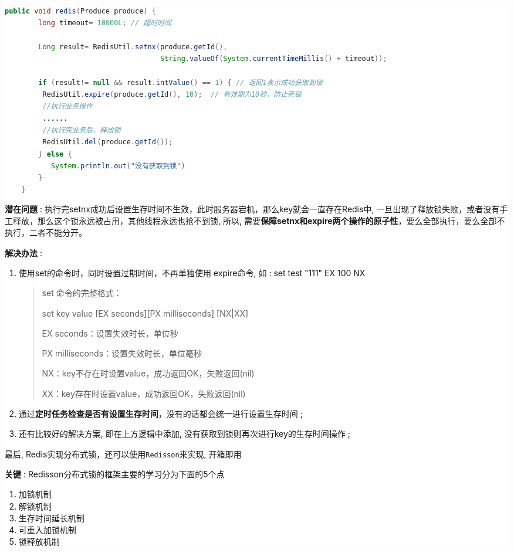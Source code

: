 ```java
public void redis(Produce produce) {
        long timeout= 10000L; // 超时时间
    
    	Long result= RedisUtil.setnx(produce.getId(), 
                                     String.valueOf(System.currentTimeMillis() + timeout));
    
        if (result!= null && result.intValue() == 1) { // 返回1表示成功获取到锁
         RedisUtil.expire(produce.getId(), 10);  // 有效期为10秒，防止死锁
         //执行业务操作
         ......
         //执行完业务后，释放锁
         RedisUtil.del(produce.getId());
        } else {
           System.println.out("没有获取到锁")
        }
    }
```



**潜在问题** : 执行完setnx成功后设置生存时间不生效，此时服务器宕机，那么key就会一直存在Redis中, 一旦出现了释放锁失败，或者没有手工释放，那么这个锁永远被占用，其他线程永远也抢不到锁, 所以, 需要**保障setnx和expire两个操作的原子性**，要么全部执行，要么全部不执行，二者不能分开。 

**解决办法** : 

1. 使用set的命令时，同时设置过期时间，不再单独使用 expire命令, 如 :  set test "111" EX 100 NX

   > set 命令的完整格式： 
   >
   > set key value \[EX seconds]\[PX milliseconds] [NX|XX] 
   >
   > 
   >
   > EX seconds：设置失效时长，单位秒 
   >
   > PX milliseconds：设置失效时长，单位毫秒 
   >
   > NX：key不存在时设置value，成功返回OK，失败返回(nil) 
   >
   > XX：key存在时设置value，成功返回OK，失败返回(nil) 

2. 通过**定时任务检查是否有设置生存时间**，没有的话都会统一进行设置生存时间 ; 

3. 还有比较好的解决方案, 即在上方逻辑中添加, 没有获取到锁则再次进行key的生存时间操作 ;



最后, Redis实现分布式锁，还可以使用`Redisson`来实现, 开箱即用

**关键** : Redisson分布式锁的框架主要的学习分为下面的5个点

1. 加锁机制
2. 解锁机制
3. 生存时间延长机制
4. 可重入加锁机制
5. 锁释放机制
